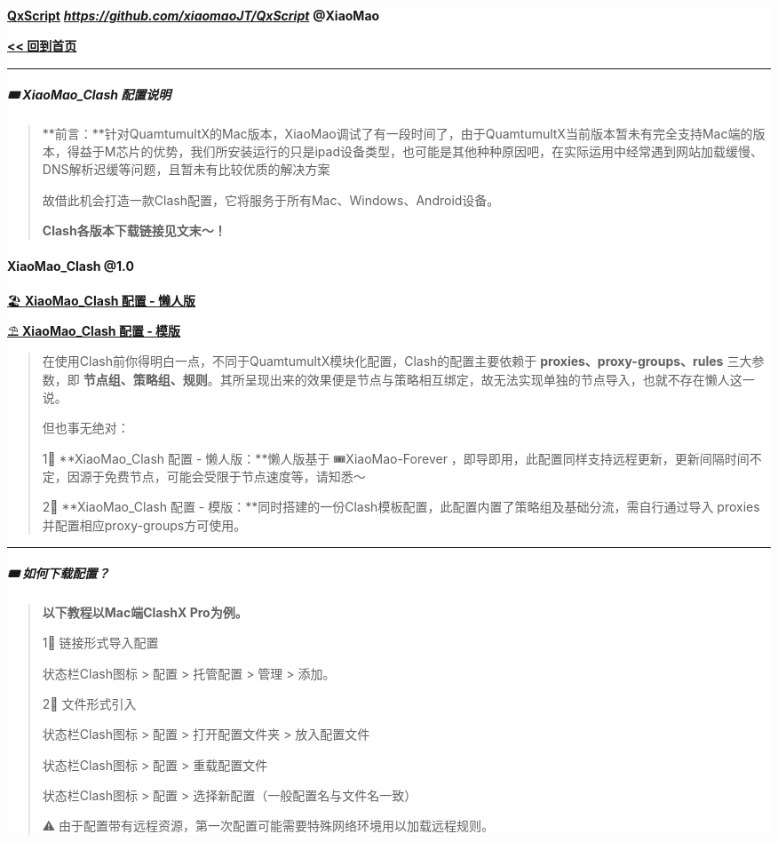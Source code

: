 **[QxScript](https://github.com/xiaomaoJT/QxScript)**   ***https://github.com/xiaomaoJT/QxScript***  **@XiaoMao**

**[<< 回到首页](https://github.com/xiaomaoJT/QxScript)** 



------------

##### 🎟 XiaoMao_Clash 配置说明

> **前言：**针对QuamtumultX的Mac版本，XiaoMao调试了有一段时间了，由于QuamtumultX当前版本暂未有完全支持Mac端的版本，得益于M芯片的优势，我们所安装运行的只是ipad设备类型，也可能是其他种种原因吧，在实际运用中经常遇到网站加载缓慢、DNS解析迟缓等问题，且暂未有比较优质的解决方案
>
> 故借此机会打造一款Clash配置，它将服务于所有Mac、Windows、Android设备。
>
> **Clash各版本下载链接见文末～！**



#### **XiaoMao_Clash @1.0**

[		🏖 **XiaoMao_Clash 配置 - 懒人版**](https://raw.githubusercontent.com/xiaomaoJT/QxScript/main/lazy/yaml/Clash_XiaoMao.yaml)

[		⛱ **XiaoMao_Clash 配置 - 模版**](https://raw.githubusercontent.com/xiaomaoJT/QxScript/main/lazy/yaml/Clash_XiaoMao_template.yaml)



> 在使用Clash前你得明白一点，不同于QuamtumultX模块化配置，Clash的配置主要依赖于 **proxies、proxy-groups、rules** 三大参数，即 **节点组、策略组、规则**。其所呈现出来的效果便是节点与策略相互绑定，故无法实现单独的节点导入，也就不存在懒人这一说。
>
> 但也事无绝对：
>
> 1⃣️ **XiaoMao_Clash 配置 - 懒人版：**懒人版基于 🎟XiaoMao-Forever ，即导即用，此配置同样支持远程更新，更新间隔时间不定，因源于免费节点，可能会受限于节点速度等，请知悉～
>
> 2⃣️ **XiaoMao_Clash 配置 - 模版：**同时搭建的一份Clash模板配置，此配置内置了策略组及基础分流，需自行通过导入 proxies 并配置相应proxy-groups方可使用。



------

##### 🎟 如何下载配置？

> **以下教程以Mac端ClashX Pro为例。**
>
> 
>
> 1⃣️ 链接形式导入配置
>
> 状态栏Clash图标 > 配置 > 托管配置 > 管理 > 添加。
>
> 
>
> 2⃣️ 文件形式引入
>
> 状态栏Clash图标 > 配置 > 打开配置文件夹 > 放入配置文件
>
> 状态栏Clash图标 > 配置 > 重载配置文件
>
> 状态栏Clash图标 > 配置 > 选择新配置（一般配置名与文件名一致）
>
> 
>
> ⚠️ 由于配置带有远程资源，第一次配置可能需要特殊网络环境用以加载远程规则。
>
> 
>